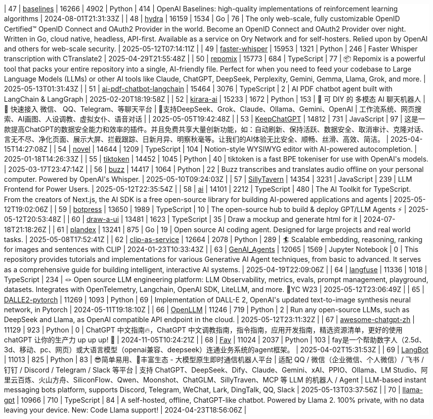 | 47 | [baselines](https://github.com/openai/baselines) | 16266 | 4902 | Python | 414 | OpenAI Baselines: high-quality implementations of reinforcement learning algorithms | 2024-08-01T21:31:33Z |
| 48 | [hydra](https://github.com/ory/hydra) | 16159 | 1534 | Go | 76 | The only web-scale, fully customizable OpenID Certified™ OpenID Connect and OAuth2 Provider in the world. Become an OpenID Connect and OAuth2 Provider over night. Written in Go, cloud native, headless, API-first. Available as a service on Ory Network and for self-hosters. Relied upon by OpenAI and others for web-scale security. | 2025-05-12T07:14:11Z |
| 49 | [faster-whisper](https://github.com/SYSTRAN/faster-whisper) | 15953 | 1321 | Python | 246 | Faster Whisper transcription with CTranslate2 | 2025-04-29T21:55:48Z |
| 50 | [repomix](https://github.com/yamadashy/repomix) | 15773 | 684 | TypeScript | 77 | 📦 Repomix is a powerful tool that packs your entire repository into a single, AI-friendly file. Perfect for when you need to feed your codebase to Large Language Models (LLMs) or other AI tools like Claude, ChatGPT, DeepSeek, Perplexity, Gemini, Gemma, Llama, Grok, and more. | 2025-05-13T01:31:43Z |
| 51 | [ai-pdf-chatbot-langchain](https://github.com/mayooear/ai-pdf-chatbot-langchain) | 15464 | 3076 | TypeScript | 2 | AI PDF chatbot agent built with LangChain & LangGraph  | 2025-02-20T18:19:58Z |
| 52 | [kirara-ai](https://github.com/lss233/kirara-ai) | 15233 | 1672 | Python | 153 | 🤖 可 DIY 的 多模态 AI 聊天机器人 \| 🚀 快速接入 微信、 QQ、Telegram、等聊天平台 \| 🦈支持DeepSeek、Grok、Claude、Ollama、Gemini、OpenAI \| 工作流系统、网页搜索、AI画图、人设调教、虚拟女仆、语音对话 \|  | 2025-05-05T19:42:48Z |
| 53 | [KeepChatGPT](https://github.com/xcanwin/KeepChatGPT) | 14812 | 731 | JavaScript | 97 | 这是一款提高ChatGPT的数据安全能力和效率的插件。并且免费共享大量创新功能，如：自动刷新、保持活跃、数据安全、取消审计、克隆对话、言无不尽、净化页面、展示大屏、拦截跟踪、日新月异、明察秋毫等。让我们的AI体验无比安全、顺畅、丝滑、高效、简洁。 | 2025-04-15T14:27:08Z |
| 54 | [novel](https://github.com/steven-tey/novel) | 14644 | 1209 | TypeScript | 104 | Notion-style WYSIWYG editor with AI-powered autocompletion. | 2025-01-18T14:26:33Z |
| 55 | [tiktoken](https://github.com/openai/tiktoken) | 14452 | 1045 | Python | 40 | tiktoken is a fast BPE tokeniser for use with OpenAI's models. | 2025-03-17T23:47:14Z |
| 56 | [buzz](https://github.com/chidiwilliams/buzz) | 14417 | 1064 | Python | 22 | Buzz transcribes and translates audio offline on your personal computer. Powered by OpenAI's Whisper. | 2025-05-10T09:24:03Z |
| 57 | [SillyTavern](https://github.com/SillyTavern/SillyTavern) | 14354 | 3231 | JavaScript | 239 | LLM Frontend for Power Users. | 2025-05-12T22:35:54Z |
| 58 | [ai](https://github.com/vercel/ai) | 14101 | 2212 | TypeScript | 480 | The AI Toolkit for TypeScript. From the creators of Next.js, the AI SDK is a free open-source library for building AI-powered applications and agents  | 2025-05-12T19:02:06Z |
| 59 | [botpress](https://github.com/botpress/botpress) | 13650 | 1989 | TypeScript | 10 | The open-source hub to build & deploy GPT/LLM Agents ⚡️ | 2025-05-12T20:53:48Z |
| 60 | [draw-a-ui](https://github.com/SawyerHood/draw-a-ui) | 13481 | 1623 | TypeScript | 35 | Draw a mockup and generate html for it | 2024-07-18T21:18:26Z |
| 61 | [plandex](https://github.com/plandex-ai/plandex) | 13241 | 875 | Go | 19 | Open source AI coding agent. Designed for large projects and real world tasks. | 2025-05-08T17:52:41Z |
| 62 | [clip-as-service](https://github.com/jina-ai/clip-as-service) | 12664 | 2078 | Python | 289 | 🏄 Scalable embedding, reasoning, ranking for images and sentences with CLIP | 2024-01-23T10:33:43Z |
| 63 | [GenAI_Agents](https://github.com/NirDiamant/GenAI_Agents) | 12065 | 1569 | Jupyter Notebook | 0 | This repository provides tutorials and implementations for various Generative AI Agent techniques, from basic to advanced. It serves as a comprehensive guide for building intelligent, interactive AI systems. | 2025-04-19T22:09:06Z |
| 64 | [langfuse](https://github.com/langfuse/langfuse) | 11336 | 1018 | TypeScript | 234 | 🪢 Open source LLM engineering platform: LLM Observability, metrics, evals, prompt management, playground, datasets. Integrates with OpenTelemetry, Langchain, OpenAI SDK, LiteLLM, and more. 🍊YC W23  | 2025-05-12T23:06:49Z |
| 65 | [DALLE2-pytorch](https://github.com/lucidrains/DALLE2-pytorch) | 11269 | 1093 | Python | 69 | Implementation of DALL-E 2, OpenAI's updated text-to-image synthesis neural network,  in Pytorch | 2024-05-11T19:18:10Z |
| 66 | [OpenLLM](https://github.com/bentoml/OpenLLM) | 11246 | 719 | Python | 2 | Run any open-source LLMs, such as DeepSeek and Llama, as OpenAI compatible API endpoint in the cloud. | 2025-05-12T23:11:32Z |
| 67 | [awesome-chatgpt-zh](https://github.com/EmbraceAGI/awesome-chatgpt-zh) | 11129 | 923 | Python | 0 | ChatGPT 中文指南🔥，ChatGPT 中文调教指南，指令指南，应用开发指南，精选资源清单，更好的使用 chatGPT 让你的生产力 up up up! 🚀 | 2024-11-05T10:24:21Z |
| 68 | [Fay](https://github.com/xszyou/Fay) | 11024 | 2037 | Python | 103 | fay是一个帮助数字人（2.5d、3d、移动、pc、网页）或大语言模型（openai兼容、deepseek）连通业务系统的agent框架。 | 2025-04-02T15:31:53Z |
| 69 | [LangBot](https://github.com/RockChinQ/LangBot) | 11013 | 825 | Python | 83 | 😎简单易用、🧩丰富生态 - 大模型原生即时通信机器人平台 \| 适配 QQ / 微信（企业微信、个人微信）/ 飞书 / 钉钉 / Discord / Telegram / Slack 等平台 \| 支持 ChatGPT、DeepSeek、Dify、Claude、Gemini、xAI、PPIO、Ollama、LM Studio、阿里云百炼、火山方舟、SiliconFlow、Qwen、Moonshot、ChatGLM、SillyTraven、MCP 等 LLM 的机器人 / Agent \| LLM-based instant messaging bots platform, supports Discord, Telegram, WeChat, Lark, DingTalk, QQ, Slack | 2025-05-13T03:37:56Z |
| 70 | [llama-gpt](https://github.com/getumbrel/llama-gpt) | 10966 | 710 | TypeScript | 84 | A self-hosted, offline, ChatGPT-like chatbot. Powered by Llama 2. 100% private, with no data leaving your device. New: Code Llama support! | 2024-04-23T18:56:06Z |